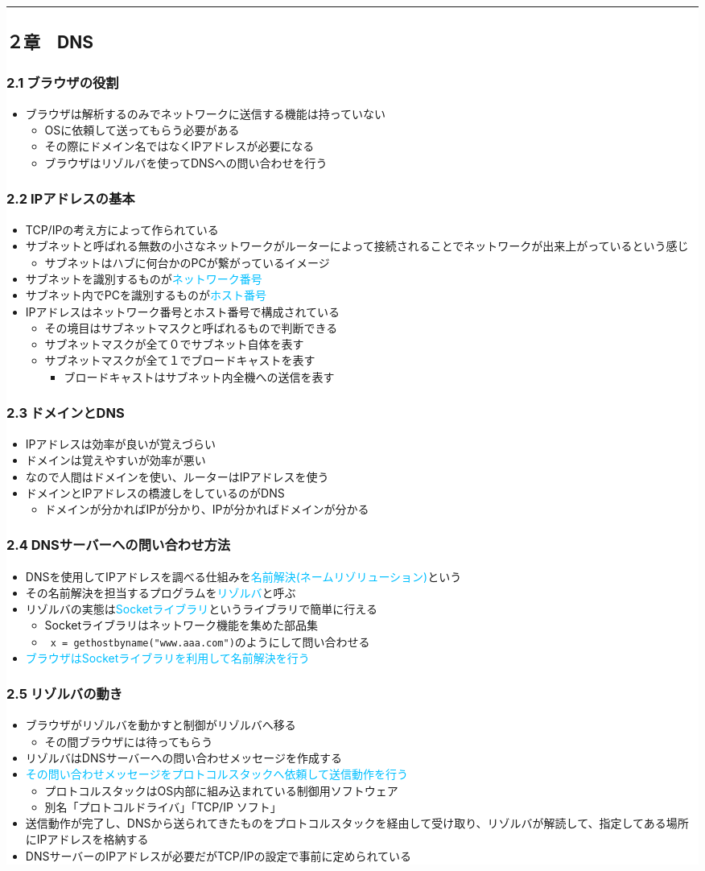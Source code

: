 ***

## ２章　DNS

### 2.1 ブラウザの役割

- ブラウザは解析するのみでネットワークに送信する機能は持っていない
  - OSに依頼して送ってもらう必要がある
  - その際にドメイン名ではなくIPアドレスが必要になる
  - ブラウザはリゾルバを使ってDNSへの問い合わせを行う

### 2.2 IPアドレスの基本

- TCP/IPの考え方によって作られている
- サブネットと呼ばれる無数の小さなネットワークがルーターによって接続されることでネットワークが出来上がっているという感じ
  - サブネットはハブに何台かのPCが繋がっているイメージ
- サブネットを識別するものが<span style="color:deepskyblue;">ネットワーク番号</span>
- サブネット内でPCを識別するものが<span style="color:deepskyblue;">ホスト番号</span>
- IPアドレスはネットワーク番号とホスト番号で構成されている
  - その境目はサブネットマスクと呼ばれるもので判断できる
  - サブネットマスクが全て０でサブネット自体を表す
  - サブネットマスクが全て１でブロードキャストを表す
    - ブロードキャストはサブネット内全機への送信を表す

### 2.3 ドメインとDNS

- IPアドレスは効率が良いが覚えづらい
- ドメインは覚えやすいが効率が悪い
- なので人間はドメインを使い、ルーターはIPアドレスを使う
- ドメインとIPアドレスの橋渡しをしているのがDNS
  - ドメインが分かればIPが分かり、IPが分かればドメインが分かる

### 2.4 DNSサーバーへの問い合わせ方法

- DNSを使用してIPアドレスを調べる仕組みを<span style="color:deepskyblue;">名前解決(ネームリゾリューション)</span>という
- その名前解決を担当するプログラムを<span style="color:deepskyblue;">リゾルバ</span>と呼ぶ
- リゾルバの実態は<span style="color:deepskyblue;">Socketライブラリ</span>というライブラリで簡単に行える
  - Socketライブラリはネットワーク機能を集めた部品集
  - ` x = gethostbyname("www.aaa.com")`のようにして問い合わせる
- <span style="color:deepskyblue;">ブラウザはSocketライブラリを利用して名前解決を行う</span>

### 2.5 リゾルバの動き

- ブラウザがリゾルバを動かすと制御がリゾルバへ移る
  - その間ブラウザには待ってもらう
- リゾルバはDNSサーバーへの問い合わせメッセージを作成する
- <span style="color:deepskyblue;">その問い合わせメッセージをプロトコルスタックへ依頼して送信動作を行う</span>
  - プロトコルスタックはOS内部に組み込まれている制御用ソフトウェア
  - 別名「プロトコルドライバ」「TCP/IP
  ソフト」
- 送信動作が完了し、DNSから送られてきたものをプロトコルスタックを経由して受け取り、リゾルバが解読して、指定してある場所にIPアドレスを格納する
- DNSサーバーのIPアドレスが必要だがTCP/IPの設定で事前に定められている
